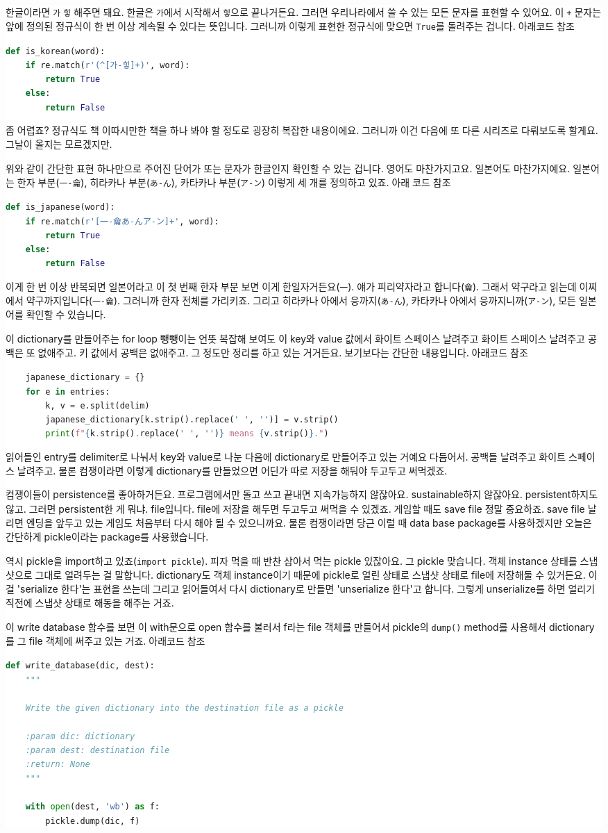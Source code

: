 한글이라면 `가` `힣` 해주면 돼요. 한글은 `가`에서 시작해서 `힣`으로 끝나거든요. 그러면 우리나라에서 쓸 수 있는 모든 문자를 표현할 수 있어요. 이 `+` 문자는 앞에 정의된 정규식이 한 번 이상 계속될 수 있다는 뜻입니다. 그러니까 이렇게 표현한 정규식에 맞으면 `True`를 돌려주는 겁니다. 아래코드 참조

```python
def is_korean(word):
    if re.match(r'(^[가-힣]+)', word):
        return True
    else:
        return False
```

좀 어렵죠? 정규식도 책 이따시만한 책을 하나 봐야 할 정도로 굉장히 복잡한 내용이에요. 그러니까 이건 다음에 또 다른 시리즈로 다뤄보도록 할게요. 그날이 올지는 모르겠지만.

위와 같이 간단한 표현 하나만으로 주어진 단어가 또는 문자가 한글인지 확인할 수 있는 겁니다. 영어도 마찬가지고요. 일본어도 마찬가지예요. 일본어는 한자 부분(`一-龠`), 히라카나 부분(`あ-ん`), 카타카나 부분(`ア-ン`) 이렇게 세 개를 정의하고 있죠. 아래 코드 참조

```python
def is_japanese(word):
    if re.match(r'[一-龠あ-んア-ン]+', word):
        return True
    else:
        return False
```

이게 한 번 이상 반복되면 일본어라고 이 첫 번째 한자 부분 보면 이게 한일자거든요(`一`). 얘가 피리약자라고 합니다(`龠`). 그래서 약구라고 읽는데 이찌에서 약구까지입니다(`一-龠`). 그러니까 한자 전체를 가리키죠. 그리고 히라카나 아에서 응까지(`あ-ん`), 카타카나 아에서 응까지니까(`ア-ン`), 모든 일본어를 확인할 수 있습니다. 

이 dictionary를 만들어주는 for loop 뺑뺑이는 언뜻 복잡해 보여도 이 key와 value 값에서 화이트 스페이스 날려주고 화이트 스페이스 날려주고 공백은 또 없애주고. 키 값에서 공백은 없애주고. 그 정도만 정리를 하고 있는 거거든요. 보기보다는 간단한 내용입니다. 아래코드 참조

```python
    japanese_dictionary = {}
    for e in entries:
        k, v = e.split(delim)
        japanese_dictionary[k.strip().replace(' ', '')] = v.strip()
        print(f"{k.strip().replace(' ', '')} means {v.strip()}.")
```

읽어들인 entry를 delimiter로 나눠서 key와 value로 나눈 다음에 dictionary로 만들어주고 있는 거예요 다듬어서. 공백들 날려주고 화이트 스페이스 날려주고. 물론 컴쟁이라면 이렇게 dictionary를 만들었으면 어딘가 따로 저장을 해둬야 두고두고 써먹겠죠.

컴쟁이들이 persistence를 좋아하거든요. 프로그램에서만 돌고 쓰고 끝내면 지속가능하지 않잖아요. sustainable하지 않잖아요. persistent하지도 않고. 그러면 persistent한 게 뭐냐. file입니다. file에 저장을 해두면 두고두고 써먹을 수 있겠죠. 게임할 때도 save file 정말 중요하죠. save file 날리면 엔딩을 앞두고 있는 게임도 처음부터 다시 해야 될 수 있으니까요. 물론 컴쟁이라면 당근 이럴 때 data base package를 사용하겠지만 오늘은 간단하게 pickle이라는 package를 사용했습니다. 

역시 pickle을 import하고 있죠(`import pickle`). 피자 먹을 때 반찬 삼아서 먹는 pickle 있잖아요. 그 pickle 맞습니다. 객체 instance 상태를 스냅샷으로 그대로 얼려두는 걸 말합니다. dictionary도 객체 instance이기 때문에 pickle로 얼린 상태로 스냅샷 상태로 file에 저장해둘 수 있거든요. 이걸 'serialize 한다'는 표현을 쓰는데 그리고 읽어들여서 다시 dictionary로 만들면 'unserialize 한다'고 합니다. 그렇게 unserialize를 하면 얼리기 직전에 스냅샷 상태로 해동을 해주는 거죠. 

이 write database 함수를 보면 이 with문으로 open 함수를 불러서 f라는 file 객체를 만들어서 pickle의 `dump()` method를 사용해서 dictionary를 그 file 객체에 써주고 있는 거죠. 아래코드 참조

```python
def write_database(dic, dest):
    """

    Write the given dictionary into the destination file as a pickle

    :param dic: dictionary
    :param dest: destination file
    :return: None
    """

    with open(dest, 'wb') as f:
        pickle.dump(dic, f)
```
